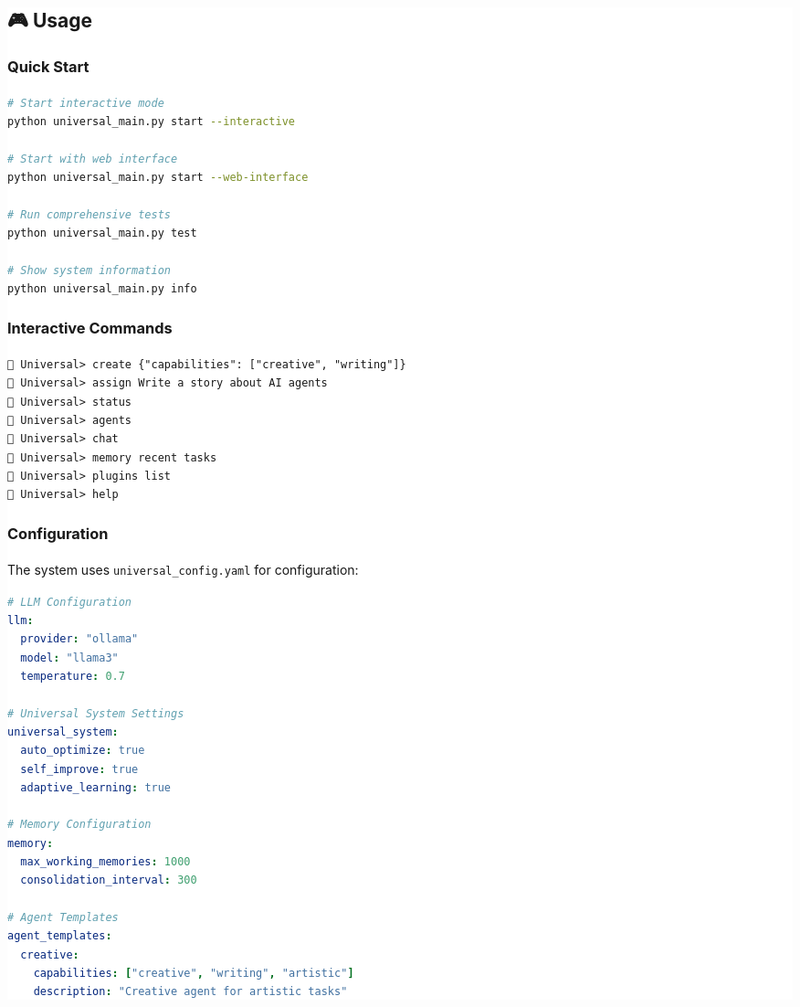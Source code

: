 ## 🎮 Usage

### Quick Start

```bash
# Start interactive mode
python universal_main.py start --interactive

# Start with web interface
python universal_main.py start --web-interface

# Run comprehensive tests
python universal_main.py test

# Show system information
python universal_main.py info
```

### Interactive Commands

```
🤖 Universal> create {"capabilities": ["creative", "writing"]}
🤖 Universal> assign Write a story about AI agents
🤖 Universal> status
🤖 Universal> agents
🤖 Universal> chat
🤖 Universal> memory recent tasks
🤖 Universal> plugins list
🤖 Universal> help
```

### Configuration

The system uses `universal_config.yaml` for configuration:

```yaml
# LLM Configuration
llm:
  provider: "ollama"
  model: "llama3"
  temperature: 0.7

# Universal System Settings
universal_system:
  auto_optimize: true
  self_improve: true
  adaptive_learning: true
  
# Memory Configuration
memory:
  max_working_memories: 1000
  consolidation_interval: 300
  
# Agent Templates
agent_templates:
  creative:
    capabilities: ["creative", "writing", "artistic"]
    description: "Creative agent for artistic tasks"
```
